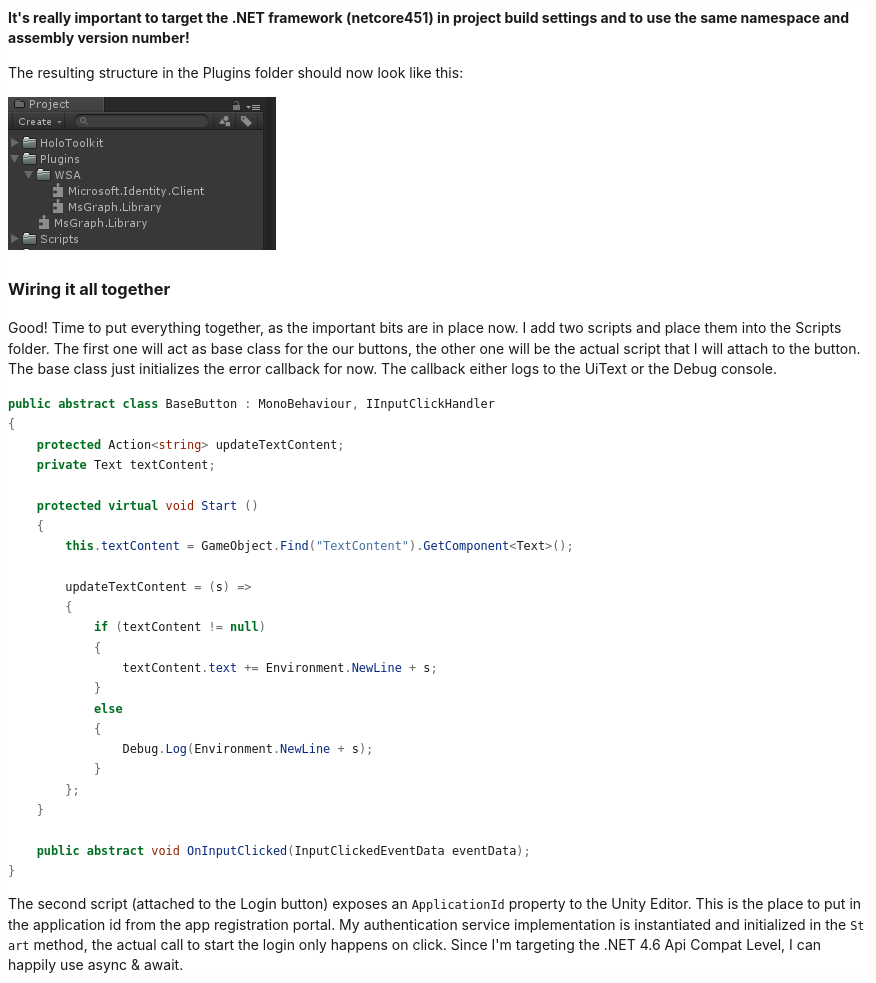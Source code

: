  **It's really important to target the .NET framework (netcore451) in project build settings and to use the same namespace and assembly version number!**

The resulting structure in the Plugins folder should now look like this:

![Plugins structure](images/mplogas_mrgraph-01_011.png)

### Wiring it all together

Good! Time to put everything together, as the important bits are in place now.
I add two scripts and place them into the Scripts folder. The first one will act as base class for the our buttons, the other one will be the actual script that I will attach to the button. The base class just initializes the error callback for now. The callback either logs to the UiText or the Debug console.

```cs
public abstract class BaseButton : MonoBehaviour, IInputClickHandler
{
    protected Action<string> updateTextContent;
    private Text textContent;

	protected virtual void Start () 
	{
	    this.textContent = GameObject.Find("TextContent").GetComponent<Text>();
        
	    updateTextContent = (s) =>
	    {
	        if (textContent != null)
	        {
	            textContent.text += Environment.NewLine + s;
	        }
	        else
	        {
                Debug.Log(Environment.NewLine + s);
	        }
	    };
	}

    public abstract void OnInputClicked(InputClickedEventData eventData);
}
```

The second script (attached to the Login button) exposes an ```ApplicationId``` property to the Unity Editor. This is the place to put in the application id from the app registration portal. My authentication service implementation is instantiated and initialized in the ```Start``` method, the actual call to start the login only happens on click. Since I'm targeting the .NET 4.6 Api Compat Level, I can happily use async & await.
